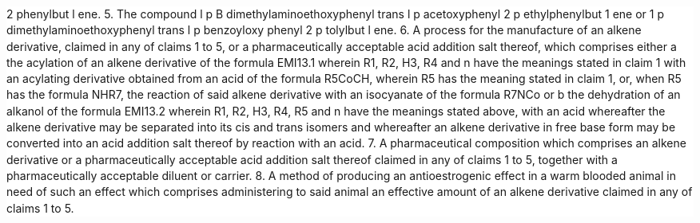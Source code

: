 2 phenylbut l ene. 5. The compound l p B dimethylaminoethoxyphenyl trans l p acetoxyphenyl 2 p ethylphenylbut 1 ene or 1 p dimethylaminoethoxyphenyl trans l p benzoyloxy phenyl 2 p tolylbut l ene. 6. A process for the manufacture of an alkene derivative, claimed in any of claims 1 to 5, or a pharmaceutically acceptable acid addition salt thereof, which comprises either a the acylation of an alkene derivative of the formula EMI13.1 wherein R1, R2, H3, R4 and n have the meanings stated in claim 1 with an acylating derivative obtained from an acid of the formula R5CoCH, wherein R5 has the meaning stated in claim 1, or, when R5 has the formula NHR7, the reaction of said alkene derivative with an isocyanate of the formula R7NCo or b the dehydration of an alkanol of the formula EMI13.2 wherein R1, R2, H3, R4, R5 and n have the meanings stated above, with an acid whereafter the alkene derivative may be separated into its cis and trans isomers and whereafter an alkene derivative in free base form may be converted into an acid addition salt thereof by reaction with an acid. 7. A pharmaceutical composition which comprises an alkene derivative or a pharmaceutically acceptable acid addition salt thereof claimed in any of claims 1 to 5, together with a pharmaceutically acceptable diluent or carrier. 8. A method of producing an antioestrogenic effect in a warm blooded animal in need of such an effect which comprises administering to said animal an effective amount of an alkene derivative claimed in any of claims 1 to 5.